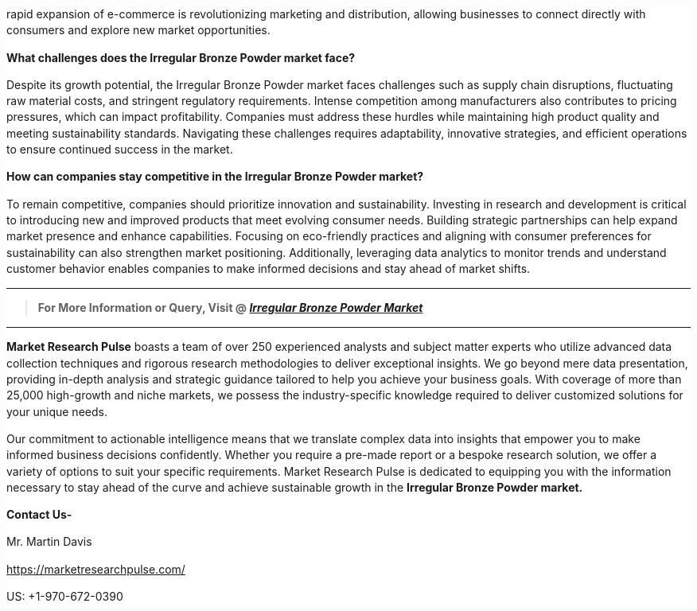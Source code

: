 rapid expansion of e-commerce is revolutionizing marketing and distribution, allowing businesses to connect directly with consumers and explore new market opportunities.</p><p><strong>What challenges does the Irregular Bronze Powder market face?</strong></p><p>Despite its growth potential, the Irregular Bronze Powder market faces challenges such as supply chain disruptions, fluctuating raw material costs, and stringent regulatory requirements. Intense competition among manufacturers also contributes to pricing pressures, which can impact profitability. Companies must address these hurdles while maintaining high product quality and meeting sustainability standards. Navigating these challenges requires adaptability, innovative strategies, and efficient operations to ensure continued success in the market.</p><p><strong>How can companies stay competitive in the Irregular Bronze Powder market?</strong></p><p>To remain competitive, companies should prioritize innovation and sustainability. Investing in research and development is critical to introducing new and improved products that meet evolving consumer needs. Building strategic partnerships can help expand market presence and enhance capabilities. Focusing on eco-friendly practices and aligning with consumer preferences for sustainability can also strengthen market positioning. Additionally, leveraging data analytics to monitor trends and understand customer behavior enables companies to make informed decisions and stay ahead of market shifts.</p><hr /><blockquote><p><strong>For More Information or Query, Visit @&nbsp;<em><a href="https://marketresearchpulse.com/report/92573/irregular-bronze-powder-market?utm_source=Linkedin&utm_medium=021">Irregular Bronze Powder Market</a></em></strong></p></blockquote><hr /><p><strong>Market Research Pulse</strong> boasts a team of over 250 experienced analysts and subject matter experts who utilize advanced data collection techniques and rigorous research methodologies to deliver exceptional insights. We go beyond mere data presentation, providing in-depth analysis and strategic guidance tailored to help you achieve your business goals. With coverage of more than 25,000 high-growth and niche markets, we possess the industry-specific knowledge required to deliver customized solutions for your unique needs.</p><p>Our commitment to actionable intelligence means that we translate complex data into insights that empower you to make informed business decisions confidently. Whether you require a pre-made report or a bespoke research solution, we offer a variety of options to suit your specific requirements. Market Research Pulse is dedicated to equipping you with the information necessary to stay ahead of the curve and achieve sustainable growth in the <strong>Irregular Bronze Powder market.</strong></p><p><strong>Contact Us-</strong></p><p>Mr. Martin Davis</p><p>https://marketresearchpulse.com/</p><p>US: +1-970-672-0390</p>
